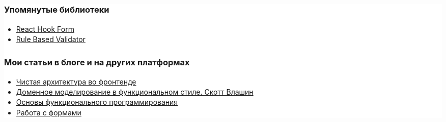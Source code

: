 ### Упомянутые библиотеки

- [React Hook Form](https://react-hook-form.com)
- [Rule Based Validator](https://www.npmjs.com/package/rulebased-validator)

### Мои статьи в блоге и на других платформах

- [Чистая архитектура во фронтенде](/blog/clean-architecture-on-frontend/)
- [Доменное моделирование в функциональном стиле. Скотт Влашин](/blog/domain-modelling-made-functional)
- [Основы функционального программирования](https://doka.guide/js/fp/)
- [Работа с формами](https://doka.guide/js/deal-with-forms/)
